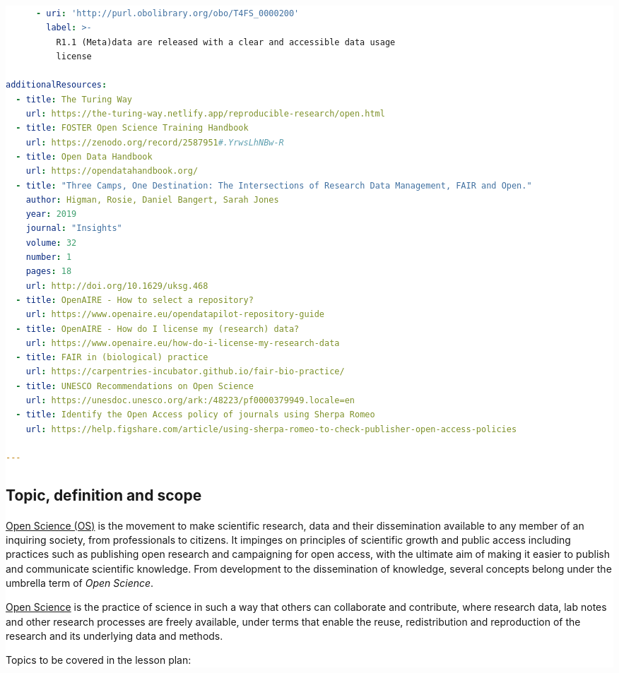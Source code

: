 ```yaml
      - uri: 'http://purl.obolibrary.org/obo/T4FS_0000200'
        label: >-
          R1.1 (Meta)data are released with a clear and accessible data usage
          license

additionalResources:
  - title: The Turing Way
    url: https://the-turing-way.netlify.app/reproducible-research/open.html
  - title: FOSTER Open Science Training Handbook
    url: https://zenodo.org/record/2587951#.YrwsLhNBw-R
  - title: Open Data Handbook
    url: https://opendatahandbook.org/
  - title: "Three Camps, One Destination: The Intersections of Research Data Management, FAIR and Open."
    author: Higman, Rosie, Daniel Bangert, Sarah Jones 
    year: 2019
    journal: "Insights"
    volume: 32
    number: 1
    pages: 18
    url: http://doi.org/10.1629/uksg.468
  - title: OpenAIRE - How to select a repository?
    url: https://www.openaire.eu/opendatapilot-repository-guide
  - title: OpenAIRE - How do I license my (research) data?
    url: https://www.openaire.eu/how-do-i-license-my-research-data
  - title: FAIR in (biological) practice
    url: https://carpentries-incubator.github.io/fair-bio-practice/
  - title: UNESCO Recommendations on Open Science
    url: https://unesdoc.unesco.org/ark:/48223/pf0000379949.locale=en
  - title: Identify the Open Access policy of journals using Sherpa Romeo
    url: https://help.figshare.com/article/using-sherpa-romeo-to-check-publisher-open-access-policies

--- 
```


## Topic, definition and scope

[Open Science (OS)](https://www.orion-openscience.eu/resources/open-science) is the movement to make scientific research, data and their dissemination available to any member of an inquiring society, from professionals to citizens. It impinges on principles of scientific growth and public access including practices such as publishing open research and campaigning for open access, with the ultimate aim of making it easier to publish and communicate scientific knowledge. From development to the dissemination of knowledge, several concepts belong under the umbrella term of *Open Science*. 

[Open Science]((https://www.fosteropenscience.eu/foster-taxonomy/open-science-definition) ) is the practice of science in such a way that others can collaborate and contribute, where research data, lab notes and other research processes are freely available, under terms that enable the reuse, redistribution and reproduction of the research and its underlying data and methods.

Topics to be covered in the lesson plan:

